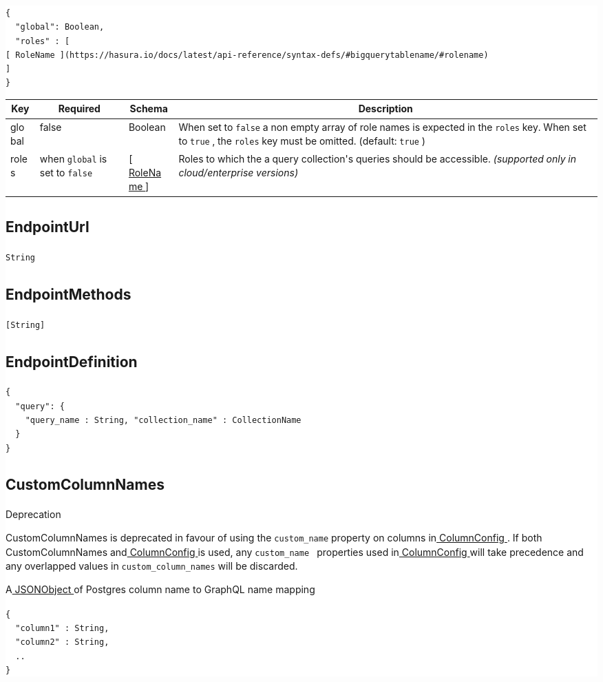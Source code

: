 ```
{
  "global": Boolean,
  "roles" : [
[ RoleName ](https://hasura.io/docs/latest/api-reference/syntax-defs/#bigquerytablename/#rolename)
]
}
```

| Key | Required | Schema | Description |
|---|---|---|---|
| global | false | Boolean | When set to `false` a non empty array of role names is expected in the `roles` key. When set to `true` , the `roles` key must be omitted. (default: `true` ) |
| roles | when `global` is set to `false`  | [[ RoleName ](https://hasura.io/docs/latest/api-reference/syntax-defs/#bigquerytablename/#rolename)] | Roles to which the a query collection's queries should be accessible. *(supported only in cloud/enterprise versions)*  |


## EndpointUrl​

`String`

## EndpointMethods​

`[String]`

## EndpointDefinition​

```
{
  "query": {
    "query_name : String, "collection_name" : CollectionName
  }
}
```

## CustomColumnNames​

Deprecation

CustomColumnNames is deprecated in favour of using the `custom_name` property on columns in[ ColumnConfig ](https://hasura.io/docs/latest/api-reference/syntax-defs/#bigquerytablename/#columnconfig). If both CustomColumnNames and[ ColumnConfig ](https://hasura.io/docs/latest/api-reference/syntax-defs/#bigquerytablename/#columnconfig)is used, any `custom_name ` properties used in[ ColumnConfig ](https://hasura.io/docs/latest/api-reference/syntax-defs/#bigquerytablename/#columnconfig)will take precedence and any overlapped values in `custom_column_names` will be discarded.

A[ JSONObject ](https://tools.ietf.org/html/rfc7159)of Postgres column name to GraphQL name mapping

```
{
  "column1" : String,
  "column2" : String,
  ..
}
```
